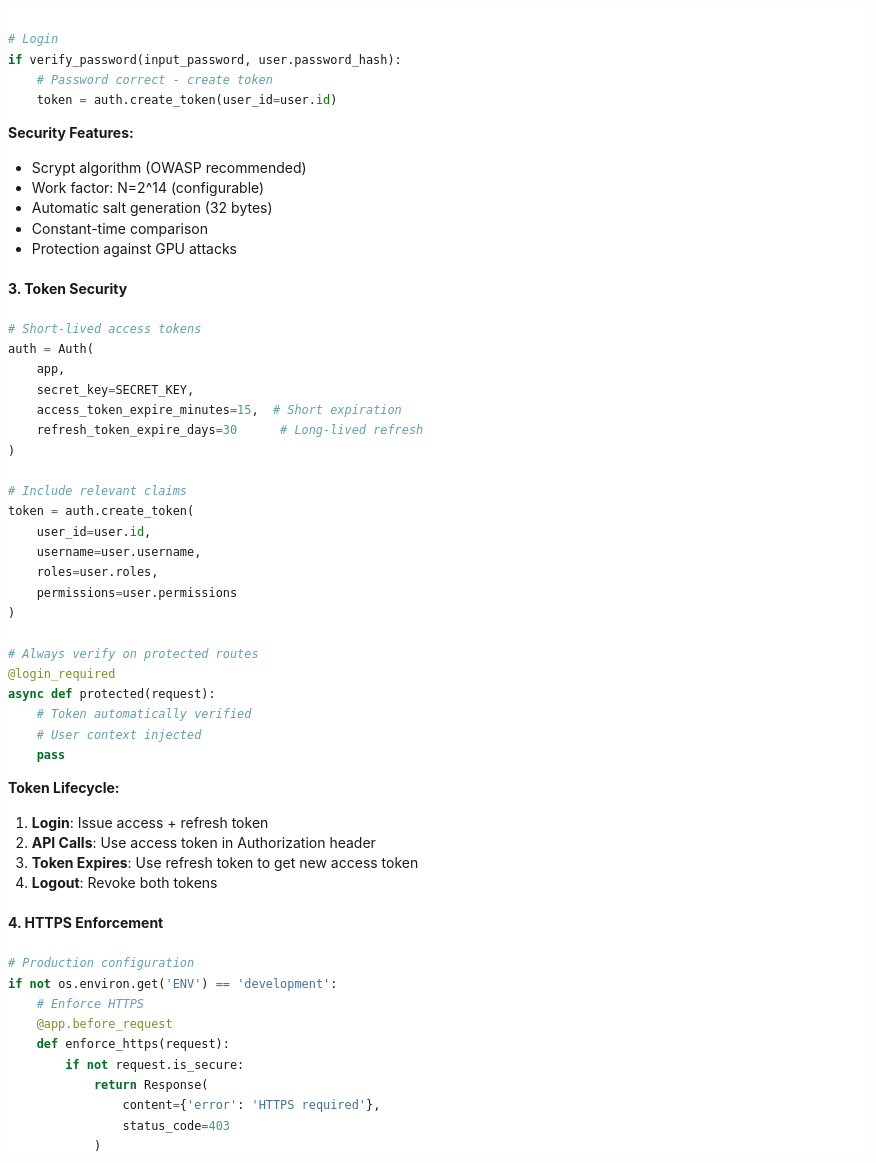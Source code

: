 ```python

# Login
if verify_password(input_password, user.password_hash):
    # Password correct - create token
    token = auth.create_token(user_id=user.id)
```

**Security Features:**
- Scrypt algorithm (OWASP recommended)
- Work factor: N=2^14 (configurable)
- Automatic salt generation (32 bytes)
- Constant-time comparison
- Protection against GPU attacks

#### 3. Token Security

```python
# Short-lived access tokens
auth = Auth(
    app,
    secret_key=SECRET_KEY,
    access_token_expire_minutes=15,  # Short expiration
    refresh_token_expire_days=30      # Long-lived refresh
)

# Include relevant claims
token = auth.create_token(
    user_id=user.id,
    username=user.username,
    roles=user.roles,
    permissions=user.permissions
)

# Always verify on protected routes
@login_required
async def protected(request):
    # Token automatically verified
    # User context injected
    pass
```

**Token Lifecycle:**
1. **Login**: Issue access + refresh token
2. **API Calls**: Use access token in Authorization header
3. **Token Expires**: Use refresh token to get new access token
4. **Logout**: Revoke both tokens

#### 4. HTTPS Enforcement

```python
# Production configuration
if not os.environ.get('ENV') == 'development':
    # Enforce HTTPS
    @app.before_request
    def enforce_https(request):
        if not request.is_secure:
            return Response(
                content={'error': 'HTTPS required'},
                status_code=403
            )
```
